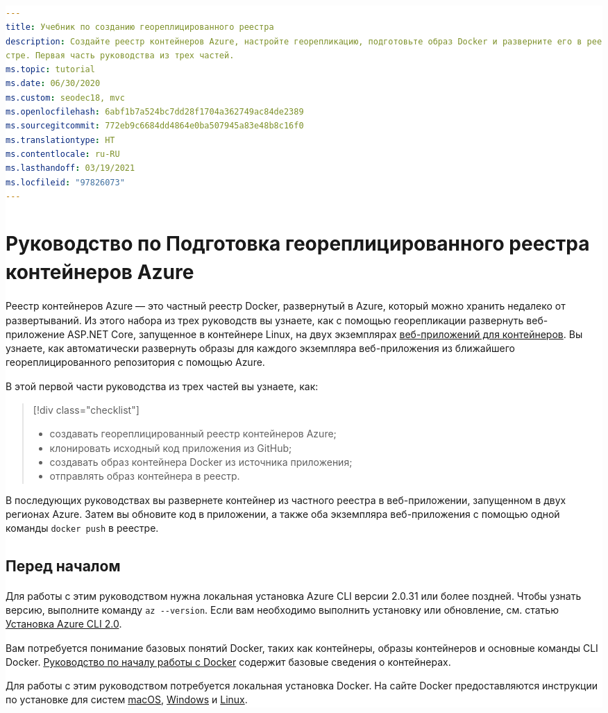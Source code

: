 ```yaml
---
title: Учебник по созданию геореплицированного реестра
description: Создайте реестр контейнеров Azure, настройте георепликацию, подготовьте образ Docker и разверните его в реестре. Первая часть руководства из трех частей.
ms.topic: tutorial
ms.date: 06/30/2020
ms.custom: seodec18, mvc
ms.openlocfilehash: 6abf1b7a524bc7dd28f1704a362749ac84de2389
ms.sourcegitcommit: 772eb9c6684dd4864e0ba507945a83e48b8c16f0
ms.translationtype: HT
ms.contentlocale: ru-RU
ms.lasthandoff: 03/19/2021
ms.locfileid: "97826073"
---
```

# <a name="tutorial-prepare-a-geo-replicated-azure-container-registry"></a>Руководство по Подготовка геореплицированного реестра контейнеров Azure

Реестр контейнеров Azure — это частный реестр Docker, развернутый в Azure, который можно хранить недалеко от развертываний. Из этого набора из трех руководств вы узнаете, как с помощью георепликации развернуть веб-приложение ASP.NET Core, запущенное в контейнере Linux, на двух экземплярах [веб-приложений для контейнеров](../app-service/index.yml). Вы узнаете, как автоматически развернуть образы для каждого экземпляра веб-приложения из ближайшего геореплицированного репозитория с помощью Azure.

В этой первой части руководства из трех частей вы узнаете, как:

> [!div class="checklist"]
> * создавать геореплицированный реестр контейнеров Azure;
> * клонировать исходный код приложения из GitHub;
> * создавать образ контейнера Docker из источника приложения;
> * отправлять образ контейнера в реестр.

В последующих руководствах вы развернете контейнер из частного реестра в веб-приложении, запущенном в двух регионах Azure. Затем вы обновите код в приложении, а также оба экземпляра веб-приложения с помощью одной команды `docker push` в реестре.

## <a name="before-you-begin"></a>Перед началом

Для работы с этим руководством нужна локальная установка Azure CLI версии 2.0.31 или более поздней. Чтобы узнать версию, выполните команду `az --version`. Если вам необходимо выполнить установку или обновление, см. статью [Установка Azure CLI 2.0]( /cli/azure/install-azure-cli).

Вам потребуется понимание базовых понятий Docker, таких как контейнеры, образы контейнеров и основные команды CLI Docker. [Руководство по началу работы с Docker]( https://docs.docker.com/get-started/) содержит базовые сведения о контейнерах.

Для работы с этим руководством потребуется локальная установка Docker. На сайте Docker предоставляются инструкции по установке для систем [macOS](https://docs.docker.com/docker-for-mac/), [Windows](https://docs.docker.com/docker-for-windows/) и [Linux](https://docs.docker.com/engine/installation/#supported-platforms).


[acr-helloworld-zip]: https://github.com/Azure-Samples/acr-helloworld/archive/master.zip
[aspnet-core]: https://dot.net
[dockerfile]: https://github.com/Azure-Samples/acr-helloworld/blob/master/AcrHelloworld/Dockerfile
